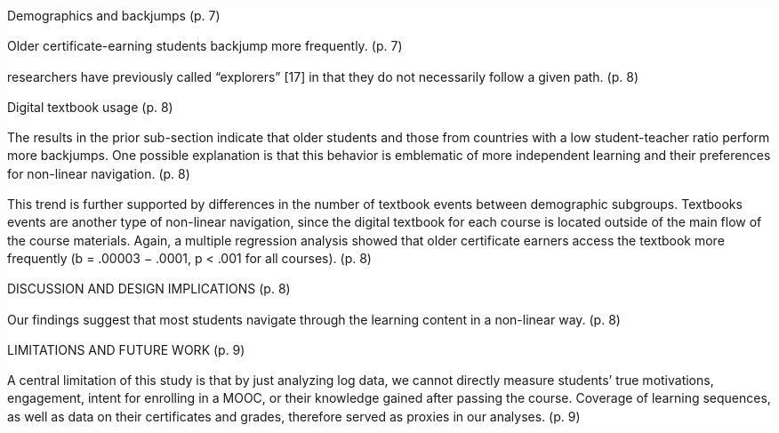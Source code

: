 Demographics and backjumps (p. 7)

Older certificate-earning students backjump more frequently. (p. 7)

researchers have previously called “explorers” [17] in that they do not necessarily follow a given path. (p. 8)

Digital textbook usage (p. 8)

The results in the prior sub-section indicate that older students and those from countries with a low student-teacher ratio perform more backjumps. One possible explanation is that this behavior is emblematic of more independent learning and their preferences for non-linear navigation. (p. 8)

This trend is further supported by differences in the number of textbook events between demographic subgroups. Textbooks events are another type of non-linear navigation, since the digital textbook for each course is located outside of the main flow of the course materials. Again, a multiple regression analysis showed that older certificate earners access the textbook more frequently (b = .00003 − .0001, p < .001 for all courses). (p. 8)

DISCUSSION AND DESIGN IMPLICATIONS (p. 8)

Our findings suggest that most students navigate through the learning content in a non-linear way. (p. 8)

LIMITATIONS AND FUTURE WORK (p. 9)

A central limitation of this study is that by just analyzing log data, we cannot directly measure students’ true motivations, engagement, intent for enrolling in a MOOC, or their knowledge gained after passing the course. Coverage of learning sequences, as well as data on their certificates and grades, therefore served as proxies in our analyses. (p. 9)
